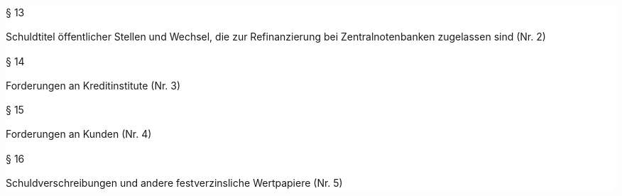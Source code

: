 </td>

</tr>

<tr>

<td style colspan="2" align="left" valign="top" charoff="50">

§ 13

</td>

<td style colspan="2" align="left" valign="top" charoff="50">

Schuldtitel öffentlicher Stellen und Wechsel, die zur Refinanzierung bei
Zentralnotenbanken zugelassen sind (Nr. 2)

</td>

</tr>

<tr>

<td style colspan="2" align="left" valign="top" charoff="50">

§ 14

</td>

<td style colspan="2" align="left" valign="top" charoff="50">

Forderungen an Kreditinstitute (Nr. 3)

</td>

</tr>

<tr>

<td style colspan="2" align="left" valign="top" charoff="50">

§ 15

</td>

<td style colspan="2" align="left" valign="top" charoff="50">

Forderungen an Kunden (Nr. 4)

</td>

</tr>

<tr>

<td style colspan="2" align="left" valign="top" charoff="50">

§ 16

</td>

<td style colspan="2" align="left" valign="top" charoff="50">

Schuldverschreibungen und andere festverzinsliche Wertpapiere (Nr. 5)

